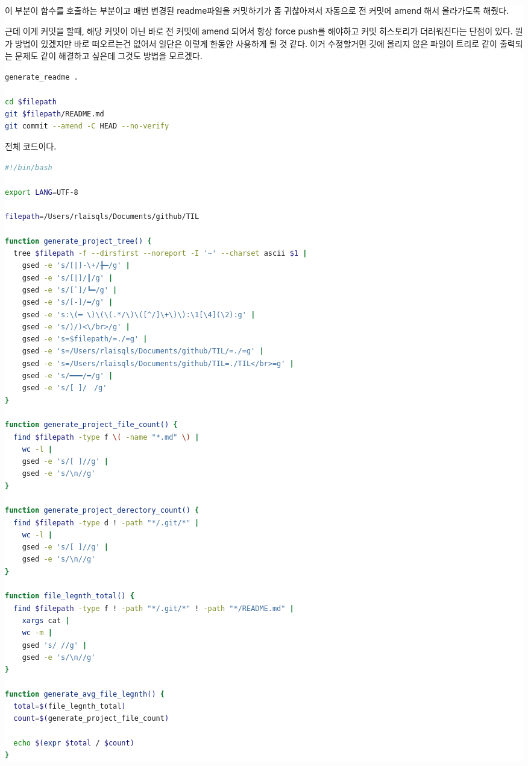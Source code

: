 이 부분이 함수를 호출하는 부분이고 매번 변경된 readme파일을 커밋하기가 좀 귀찮아져서 자동으로 전 커밋에 amend 해서 올라가도록 해줬다.

근데 이게 커밋을 할때, 해당 커밋이 아닌 바로 전 커밋에 amend 되어서 항상 force push를 해야하고 커밋 히스토리가 더러워진다는 단점이 있다. 뭔가 방법이 있겠지만 바로 떠오르는건 없어서 일단은 이렇게 한동안 사용하게 될 것 같다. 이거 수정할거면 깃에 올리지 않은 파일이 트리로 같이 출력되는 문제도 같이 해결하고 싶은데 그것도 방법을 모르겠다. 

```bash
generate_readme .

cd $filepath
git $filepath/README.md
git commit --amend -C HEAD --no-verify
```

전체 코드이다.

```bash
#!/bin/bash

export LANG=UTF-8

filepath=/Users/rlaisqls/Documents/github/TIL

function generate_project_tree() {
  tree $filepath -f --dirsfirst --noreport -I '~' --charset ascii $1 |
    gsed -e 's/[|]-\+/╊━/g' |
    gsed -e 's/[|]/┃/g' |
    gsed -e 's/[`]/┗━/g' |
    gsed -e 's/[-]/━/g' |
    gsed -e 's:\(━ \)\(\(.*/\)\([^/]\+\)\):\1[\4](\2):g' |
    gsed -e 's/)/)<\/br>/g' |
    gsed -e 's=$filepath/=./=g' |
    gsed -e 's=/Users/rlaisqls/Documents/github/TIL/=./=g' |
    gsed -e 's=/Users/rlaisqls/Documents/github/TIL=./TIL</br>=g' |
    gsed -e 's/━━━/━/g' |
    gsed -e 's/[ ]/　/g' 
}

function generate_project_file_count() {
  find $filepath -type f \( -name "*.md" \) |
    wc -l |
    gsed -e 's/[ ]//g' |
    gsed -e 's/\n//g' 
}

function generate_project_derectory_count() {
  find $filepath -type d ! -path "*/.git/*" | 
    wc -l | 
    gsed -e 's/[ ]//g' | 
    gsed -e 's/\n//g' 
}

function file_legnth_total() {
  find $filepath -type f ! -path "*/.git/*" ! -path "*/README.md" | 
    xargs cat | 
    wc -m | 
    gsed 's/ //g' | 
    gsed -e 's/\n//g' 
}

function generate_avg_file_legnth() {
  total=$(file_legnth_total)
  count=$(generate_project_file_count)

  echo $(expr $total / $count)
}
```